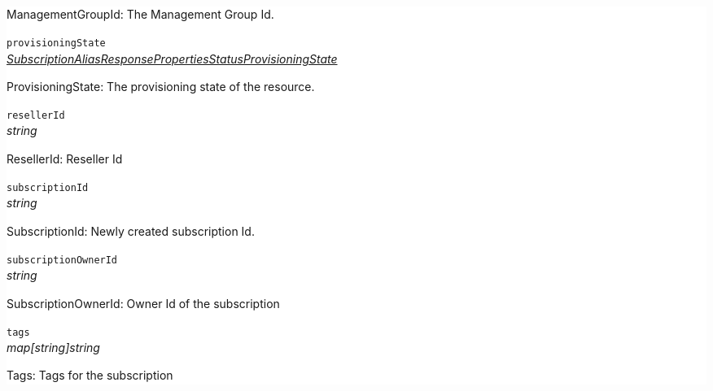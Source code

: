 </td>
<td>
<p>ManagementGroupId: The Management Group Id.</p>
</td>
</tr>
<tr>
<td>
<code>provisioningState</code><br/>
<em>
<a href="#subscription.azure.com/v1beta20211001.SubscriptionAliasResponsePropertiesStatusProvisioningState">
SubscriptionAliasResponsePropertiesStatusProvisioningState
</a>
</em>
</td>
<td>
<p>ProvisioningState: The provisioning state of the resource.</p>
</td>
</tr>
<tr>
<td>
<code>resellerId</code><br/>
<em>
string
</em>
</td>
<td>
<p>ResellerId: Reseller Id</p>
</td>
</tr>
<tr>
<td>
<code>subscriptionId</code><br/>
<em>
string
</em>
</td>
<td>
<p>SubscriptionId: Newly created subscription Id.</p>
</td>
</tr>
<tr>
<td>
<code>subscriptionOwnerId</code><br/>
<em>
string
</em>
</td>
<td>
<p>SubscriptionOwnerId: Owner Id of the subscription</p>
</td>
</tr>
<tr>
<td>
<code>tags</code><br/>
<em>
map[string]string
</em>
</td>
<td>
<p>Tags: Tags for the subscription</p>
</td>
</tr>
<tr>